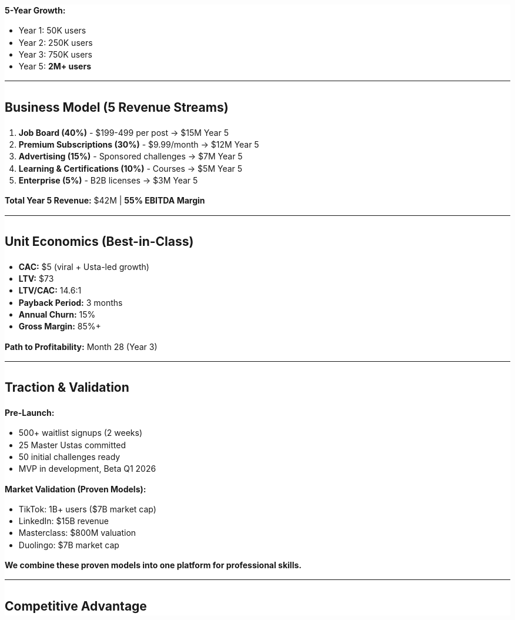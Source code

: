 **5-Year Growth:**
- Year 1: 50K users
- Year 2: 250K users
- Year 3: 750K users
- Year 5: **2M+ users**

---

## Business Model (5 Revenue Streams)

1. **Job Board (40%)** - $199-499 per post → $15M Year 5
2. **Premium Subscriptions (30%)** - $9.99/month → $12M Year 5
3. **Advertising (15%)** - Sponsored challenges → $7M Year 5
4. **Learning & Certifications (10%)** - Courses → $5M Year 5
5. **Enterprise (5%)** - B2B licenses → $3M Year 5

**Total Year 5 Revenue:** $42M | **55% EBITDA Margin**

---

## Unit Economics (Best-in-Class)

- **CAC:** $5 (viral + Usta-led growth)
- **LTV:** $73
- **LTV/CAC:** 14.6:1
- **Payback Period:** 3 months
- **Annual Churn:** 15%
- **Gross Margin:** 85%+

**Path to Profitability:** Month 28 (Year 3)

---

## Traction & Validation

**Pre-Launch:**
- 500+ waitlist signups (2 weeks)
- 25 Master Ustas committed
- 50 initial challenges ready
- MVP in development, Beta Q1 2026

**Market Validation (Proven Models):**
- TikTok: 1B+ users ($7B market cap)
- LinkedIn: $15B revenue
- Masterclass: $800M valuation
- Duolingo: $7B market cap

**We combine these proven models into one platform for professional skills.**

---

## Competitive Advantage
